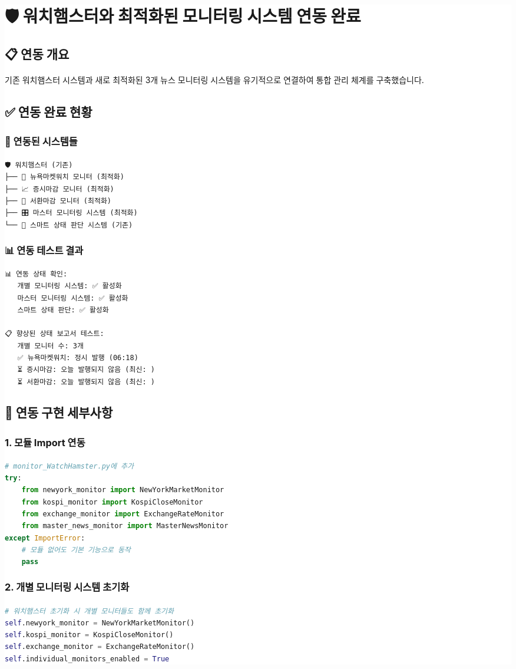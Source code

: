 # 🛡️ 워치햄스터와 최적화된 모니터링 시스템 연동 완료

## 📋 연동 개요

기존 워치햄스터 시스템과 새로 최적화된 3개 뉴스 모니터링 시스템을 유기적으로 연결하여 통합 관리 체계를 구축했습니다.

## ✅ 연동 완료 현황

### 🔗 연동된 시스템들
```
🛡️ 워치햄스터 (기존)
├── 🌆 뉴욕마켓워치 모니터 (최적화)
├── 📈 증시마감 모니터 (최적화)  
├── 💱 서환마감 모니터 (최적화)
├── 🎛️ 마스터 모니터링 시스템 (최적화)
└── 🧠 스마트 상태 판단 시스템 (기존)
```

### 📊 연동 테스트 결과
```
📊 연동 상태 확인:
   개별 모니터링 시스템: ✅ 활성화
   마스터 모니터링 시스템: ✅ 활성화
   스마트 상태 판단: ✅ 활성화

📋 향상된 상태 보고서 테스트:
   개별 모니터 수: 3개
   ✅ 뉴욕마켓워치: 정시 발행 (06:18)
   ⏳ 증시마감: 오늘 발행되지 않음 (최신: )
   ⏳ 서환마감: 오늘 발행되지 않음 (최신: )
```

## 🔧 연동 구현 세부사항

### 1. **모듈 Import 연동**
```python
# monitor_WatchHamster.py에 추가
try:
    from newyork_monitor import NewYorkMarketMonitor
    from kospi_monitor import KospiCloseMonitor
    from exchange_monitor import ExchangeRateMonitor
    from master_news_monitor import MasterNewsMonitor
except ImportError:
    # 모듈 없어도 기본 기능으로 동작
    pass
```

### 2. **개별 모니터링 시스템 초기화**
```python
# 워치햄스터 초기화 시 개별 모니터들도 함께 초기화
self.newyork_monitor = NewYorkMarketMonitor()
self.kospi_monitor = KospiCloseMonitor()
self.exchange_monitor = ExchangeRateMonitor()
self.individual_monitors_enabled = True
```
